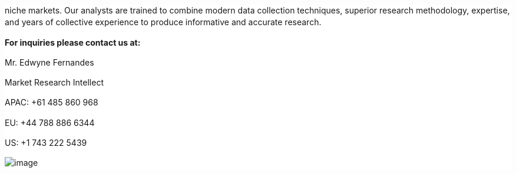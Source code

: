 niche markets. Our analysts are trained to combine modern data collection techniques, superior research methodology, expertise, and years of collective experience to produce informative and accurate research.</span></p><p><strong>For inquiries please contact us at:</strong></p><p>Mr. Edwyne Fernandes</p><p>Market Research Intellect</p><p>APAC: +61 485 860 968</p><p>EU: +44 788 886 6344</p><p>US: +1 743 222 5439</p>
![image](https://github.com/user-attachments/assets/8d959d49-20d4-4bc2-90b9-274ac4b67fb7)
